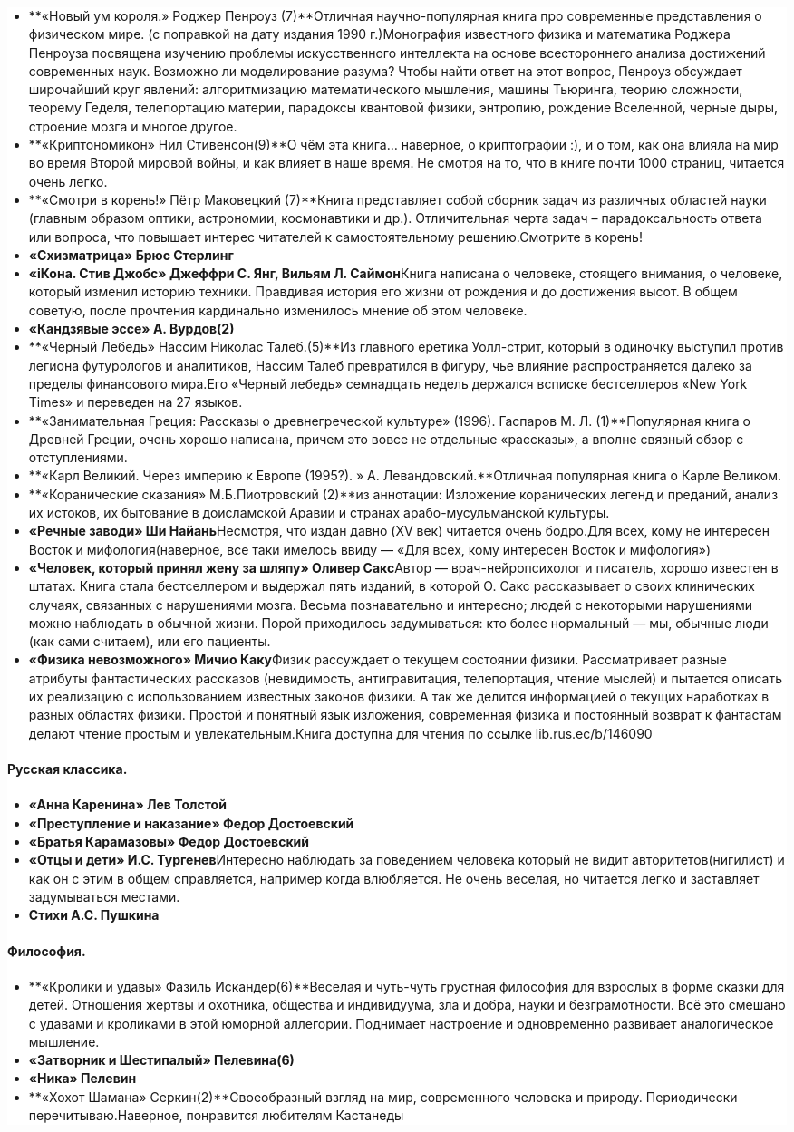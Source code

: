 - **«Новый ум короля.» Роджер Пенроуз (7)**Отличная научно-популярная книга про современные представления о физическом мире. (с поправкой на дату издания 1990 г.)Монография известного физика и математика Роджера Пенроуза посвящена изучению проблемы искусственного интеллекта на основе всестороннего анализа достижений современных наук. Возможно ли моделирование разума? Чтобы найти ответ на этот вопрос, Пенроуз обсуждает широчайший круг явлений: алгоритмизацию математического мышления, машины Тьюринга, теорию сложности, теорему Геделя, телепортацию материи, парадоксы квантовой физики, энтропию, рождение Вселенной, черные дыры, строение мозга и многое другое.
- **«Криптономикон» Нил Стивенсон(9)**О чём эта книга… наверное, о криптографии :), и о том, как она влияла на мир во время Второй мировой войны, и как влияет в наше время. Не смотря на то, что в книге почти 1000 страниц, читается очень легко.
- **«Смотри в корень!» Пётр Маковецкий (7)**Книга представляет собой сборник задач из различных областей науки (главным образом оптики, астрономии, космонавтики и др.). Отличительная черта задач – парадоксальность ответа или вопроса, что повышает интерес читателей к самостоятельному решению.Смотрите в корень!
- **«Схизматрица» Брюс Стерлинг**
- **«iКона. Стив Джобс» Джеффри С. Янг, Вильям Л. Саймон**Книга написана о человеке, стоящего внимания, о человеке, который изменил историю техники. Правдивая история его жизни от рождения и до достижения высот. В общем советую, после прочтения кардинально изменилось мнение об этом человеке.
- **«Кандзявые эссе» А. Вурдов(2)**
- **«Черный Лебедь» Нассим Николас Талеб.(5)**Из главного еретика Уолл-стрит, который в одиночку выступил против легиона футурологов и аналитиков, Нассим Талеб превратился в фигуру, чье влияние распространяется далеко за пределы финансового мира.Его «Черный лебедь» семнадцать недель держался всписке бестселлеров «New York Times» и переведен на 27 языков.
- **«Занимательная Греция: Рассказы о древнегреческой культуре» (1996). Гаспаров М. Л. (1)**Популярная книга о Древней Греции, очень хорошо написана, причем это вовсе не отдельные «рассказы», а вполне связный обзор с отступлениями.
- **«Карл Великий. Через империю к Европе (1995?). » А. Левандовский.**Отличная популярная книга о Карле Великом.
- **«Коранические сказания» М.Б.Пиотровский (2)**из аннотации: Изложение коранических легенд и преданий, анализ их истоков, их бытование в доисламской Аравии и странах арабо-мусульманской культуры.
- **«Речные заводи» Ши Найань**Несмотря, что издан давно (XV век) читается очень бодро.Для всех, кому не интересен Восток и мифология(наверное, все таки имелось ввиду — «Для всех, кому интересен Восток и мифология»)
- **«Человек, который принял жену за шляпу» Оливер Сакс**Автор — врач-нейропсихолог и писатель, хорошо известен в штатах. Книга стала бестселлером и выдержал пять изданий, в которой О. Сакс рассказывает о своих клинических случаях, связанных с нарушениями мозга. Весьма познавательно и интересно; людей с некоторыми нарушениями можно наблюдать в обычной жизни. Порой приходилось задумываться: кто более нормальный — мы, обычные люди (как сами считаем), или его пациенты.
- **«Физика невозможного» Мичио Каку**Физик рассуждает о текущем состоянии физики. Рассматривает разные атрибуты фантастических рассказов (невидимость, антигравитация, телепортация, чтение мыслей) и пытается описать их реализацию с использованием известных законов физики. А так же делится информацией о текущих наработках в разных областях физики. Простой и понятный язык изложения, современная физика и постоянный возврат к фантастам делают чтение простым и увлекательным.Книга доступна для чтения по ссылке [lib.rus.ec/b/146090](http://lib.rus.ec/b/146090)
#### Русская классика.
- **«Анна Каренина» Лев Толстой**
- **«Преступление и наказание» Федор Достоевский**
- **«Братья Карамазовы» Федор Достоевский**
- **«Отцы и дети» И.С. Тургенев**Интересно наблюдать за поведением человека который не видит авторитетов(нигилист) и как он с этим в общем справляется, например когда влюбляется. Не очень веселая, но читается легко и заставляет задумываться местами.
- **Стихи А.С. Пушкина**
#### Философия.
- **«Кролики и удавы» Фазиль Искандер(6)**Веселая и чуть-чуть грустная философия для взрослых в форме сказки для детей. Отношения жертвы и охотника, общества и индивидуума, зла и добра, науки и безграмотности. Всё это смешано с удавами и кроликами в этой юморной аллегории. Поднимает настроение и одновременно развивает аналогическое мышление.
- **«Затворник и Шестипалый» Пелевина(6)**
- **«Ника» Пелевин**
- **«Хохот Шамана» Серкин(2)**Своеобразный взгляд на мир, современного человека и природу. Периодически перечитываю.Наверное, понравится любителям Кастанеды